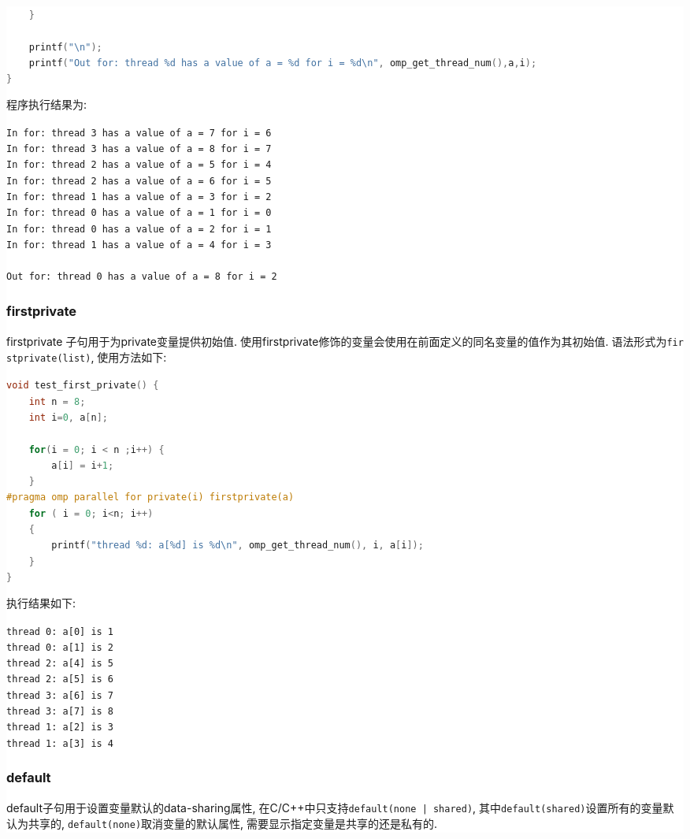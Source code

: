 ```c
    }

    printf("\n");
    printf("Out for: thread %d has a value of a = %d for i = %d\n", omp_get_thread_num(),a,i);
}
```
程序执行结果为:
```html
In for: thread 3 has a value of a = 7 for i = 6
In for: thread 3 has a value of a = 8 for i = 7
In for: thread 2 has a value of a = 5 for i = 4
In for: thread 2 has a value of a = 6 for i = 5
In for: thread 1 has a value of a = 3 for i = 2
In for: thread 0 has a value of a = 1 for i = 0
In for: thread 0 has a value of a = 2 for i = 1
In for: thread 1 has a value of a = 4 for i = 3

Out for: thread 0 has a value of a = 8 for i = 2
```

### firstprivate
firstprivate 子句用于为private变量提供初始值. 使用firstprivate修饰的变量会使用在前面定义的同名变量的值作为其初始值. 语法形式为`firstprivate(list)`, 使用方法如下:
```c
void test_first_private() {
    int n = 8;
    int i=0, a[n];

    for(i = 0; i < n ;i++) {
        a[i] = i+1;
    }
#pragma omp parallel for private(i) firstprivate(a)
    for ( i = 0; i<n; i++)
    {
        printf("thread %d: a[%d] is %d\n", omp_get_thread_num(), i, a[i]);
    }
}
```
执行结果如下:
```html
thread 0: a[0] is 1
thread 0: a[1] is 2
thread 2: a[4] is 5
thread 2: a[5] is 6
thread 3: a[6] is 7
thread 3: a[7] is 8
thread 1: a[2] is 3
thread 1: a[3] is 4
```
### default
default子句用于设置变量默认的data-sharing属性, 在C/C++中只支持`default(none | shared)`, 其中`default(shared)`设置所有的变量默认为共享的, `default(none)`取消变量的默认属性, 需要显示指定变量是共享的还是私有的.
